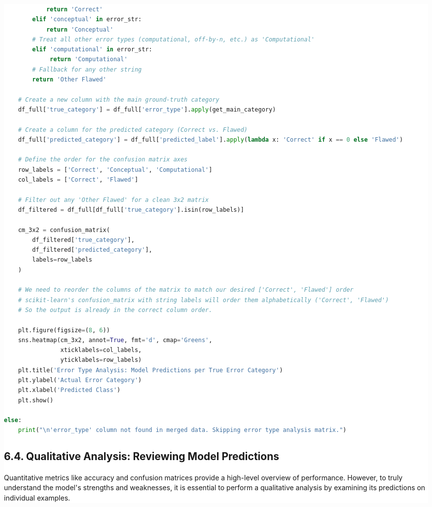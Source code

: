 ```python
            return 'Correct'
        elif 'conceptual' in error_str:
            return 'Conceptual'
        # Treat all other error types (computational, off-by-n, etc.) as 'Computational'
        elif 'computational' in error_str:
             return 'Computational'
        # Fallback for any other string
        return 'Other Flawed'

    # Create a new column with the main ground-truth category
    df_full['true_category'] = df_full['error_type'].apply(get_main_category)

    # Create a column for the predicted category (Correct vs. Flawed)
    df_full['predicted_category'] = df_full['predicted_label'].apply(lambda x: 'Correct' if x == 0 else 'Flawed')

    # Define the order for the confusion matrix axes
    row_labels = ['Correct', 'Conceptual', 'Computational']
    col_labels = ['Correct', 'Flawed']

    # Filter out any 'Other Flawed' for a clean 3x2 matrix
    df_filtered = df_full[df_full['true_category'].isin(row_labels)]

    cm_3x2 = confusion_matrix(
        df_filtered['true_category'],
        df_filtered['predicted_category'],
        labels=row_labels
    )

    # We need to reorder the columns of the matrix to match our desired ['Correct', 'Flawed'] order
    # scikit-learn's confusion_matrix with string labels will order them alphabetically ('Correct', 'Flawed')
    # So the output is already in the correct column order.

    plt.figure(figsize=(8, 6))
    sns.heatmap(cm_3x2, annot=True, fmt='d', cmap='Greens',
                xticklabels=col_labels,
                yticklabels=row_labels)
    plt.title('Error Type Analysis: Model Predictions per True Error Category')
    plt.ylabel('Actual Error Category')
    plt.xlabel('Predicted Class')
    plt.show()

else:
    print("\n'error_type' column not found in merged data. Skipping error type analysis matrix.")
```

## 6.4. Qualitative Analysis: Reviewing Model Predictions

Quantitative metrics like accuracy and confusion matrices provide a high-level overview of performance. However, to truly understand the model's strengths and weaknesses, it is essential to perform a qualitative analysis by examining its predictions on individual examples.
